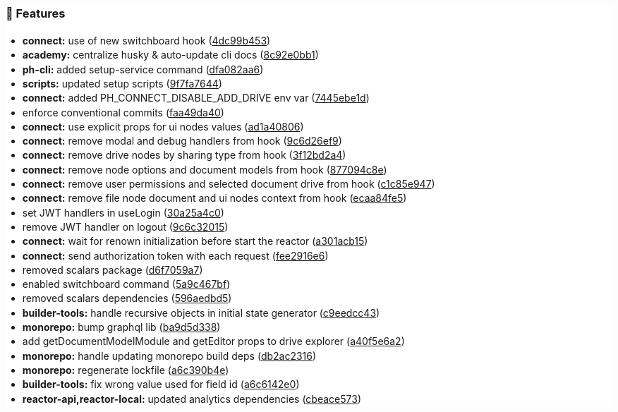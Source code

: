 ### 🚀 Features

- **connect:** use of new switchboard hook ([4dc99b453](https://github.com/powerhouse-inc/powerhouse/commit/4dc99b453))
- **academy:** centralize husky & auto-update cli docs ([8c92e0bb1](https://github.com/powerhouse-inc/powerhouse/commit/8c92e0bb1))
- **ph-cli:** added setup-service command ([dfa082aa6](https://github.com/powerhouse-inc/powerhouse/commit/dfa082aa6))
- **scripts:** updated setup scripts ([9f7fa7644](https://github.com/powerhouse-inc/powerhouse/commit/9f7fa7644))
- **connect:** added PH_CONNECT_DISABLE_ADD_DRIVE env var ([7445ebe1d](https://github.com/powerhouse-inc/powerhouse/commit/7445ebe1d))
- enforce conventional commits ([faa49da40](https://github.com/powerhouse-inc/powerhouse/commit/faa49da40))
- **connect:** use explicit props for ui nodes values ([ad1a40806](https://github.com/powerhouse-inc/powerhouse/commit/ad1a40806))
- **connect:** remove modal and debug handlers from hook ([9c6d26ef9](https://github.com/powerhouse-inc/powerhouse/commit/9c6d26ef9))
- **connect:** remove drive nodes by sharing type from hook ([3f12bd2a4](https://github.com/powerhouse-inc/powerhouse/commit/3f12bd2a4))
- **connect:** remove node options and document models from hook ([877094c8e](https://github.com/powerhouse-inc/powerhouse/commit/877094c8e))
- **connect:** remove user permissions and selected document drive from hook ([c1c85e947](https://github.com/powerhouse-inc/powerhouse/commit/c1c85e947))
- **connect:** remove file node document and ui nodes context from hook ([ecaa84fe5](https://github.com/powerhouse-inc/powerhouse/commit/ecaa84fe5))
- set JWT handlers in useLogin ([30a25a4c0](https://github.com/powerhouse-inc/powerhouse/commit/30a25a4c0))
- remove JWT handler on logout ([9c6c32015](https://github.com/powerhouse-inc/powerhouse/commit/9c6c32015))
- **connect:** wait for renown initialization before start the reactor ([a301acb15](https://github.com/powerhouse-inc/powerhouse/commit/a301acb15))
- **connect:** send authorization token with each request ([fee2916e6](https://github.com/powerhouse-inc/powerhouse/commit/fee2916e6))
- removed scalars package ([d6f7059a7](https://github.com/powerhouse-inc/powerhouse/commit/d6f7059a7))
- enabled switchboard command ([5a9c467bf](https://github.com/powerhouse-inc/powerhouse/commit/5a9c467bf))
- removed scalars dependencies ([596aedbd5](https://github.com/powerhouse-inc/powerhouse/commit/596aedbd5))
- **builder-tools:** handle recursive objects in initial state generator ([c9eedcc43](https://github.com/powerhouse-inc/powerhouse/commit/c9eedcc43))
- **monorepo:** bump graphql lib ([ba9d5d338](https://github.com/powerhouse-inc/powerhouse/commit/ba9d5d338))
- add getDocumentModelModule and getEditor props to drive explorer ([a40f5e6a2](https://github.com/powerhouse-inc/powerhouse/commit/a40f5e6a2))
- **monorepo:** handle updating monorepo build deps ([db2ac2316](https://github.com/powerhouse-inc/powerhouse/commit/db2ac2316))
- **monorepo:** regenerate lockfile ([a6c390b4e](https://github.com/powerhouse-inc/powerhouse/commit/a6c390b4e))
- **builder-tools:** fix wrong value used for field id ([a6c6142e0](https://github.com/powerhouse-inc/powerhouse/commit/a6c6142e0))
- **reactor-api,reactor-local:** updated analytics dependencies ([cbeace573](https://github.com/powerhouse-inc/powerhouse/commit/cbeace573))
